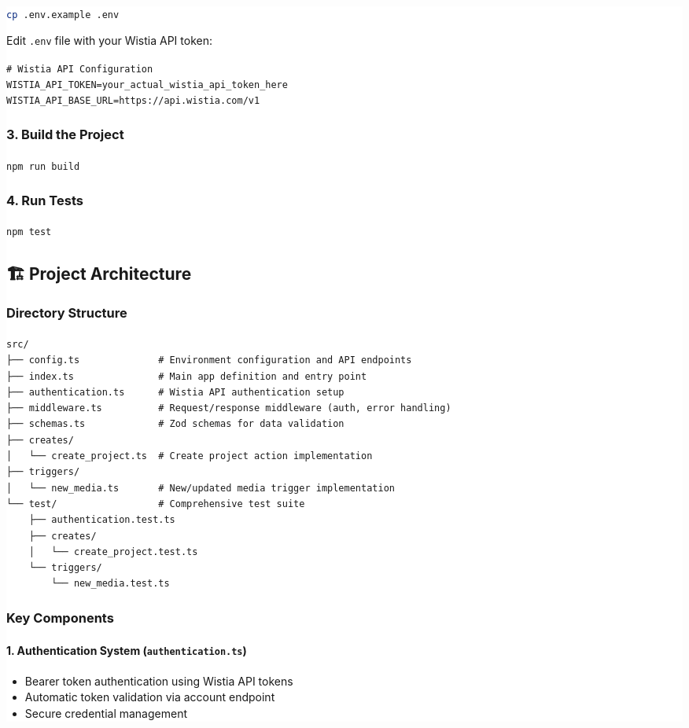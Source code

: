 ```bash
cp .env.example .env
```

Edit `.env` file with your Wistia API token:

```env
# Wistia API Configuration
WISTIA_API_TOKEN=your_actual_wistia_api_token_here
WISTIA_API_BASE_URL=https://api.wistia.com/v1
```

### 3. Build the Project

```bash
npm run build
```

### 4. Run Tests

```bash
npm test
```

## 🏗️ Project Architecture

### Directory Structure

```
src/
├── config.ts              # Environment configuration and API endpoints
├── index.ts               # Main app definition and entry point
├── authentication.ts      # Wistia API authentication setup
├── middleware.ts          # Request/response middleware (auth, error handling)
├── schemas.ts             # Zod schemas for data validation
├── creates/
│   └── create_project.ts  # Create project action implementation
├── triggers/
│   └── new_media.ts       # New/updated media trigger implementation
└── test/                  # Comprehensive test suite
    ├── authentication.test.ts
    ├── creates/
    │   └── create_project.test.ts
    └── triggers/
        └── new_media.test.ts
```

### Key Components

#### 1. **Authentication System** (`authentication.ts`)

- Bearer token authentication using Wistia API tokens
- Automatic token validation via account endpoint
- Secure credential management
